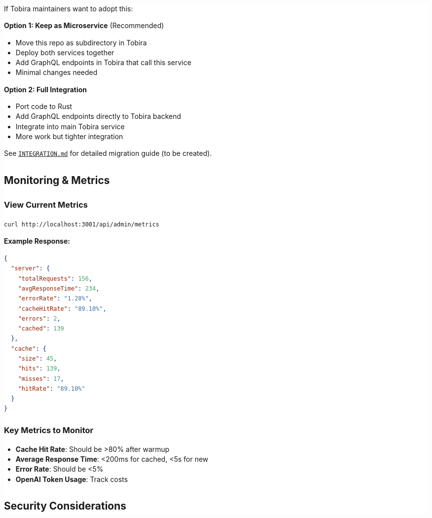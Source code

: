 If Tobira maintainers want to adopt this:

**Option 1: Keep as Microservice** (Recommended)
- Move this repo as subdirectory in Tobira
- Deploy both services together
- Add GraphQL endpoints in Tobira that call this service
- Minimal changes needed

**Option 2: Full Integration**
- Port code to Rust
- Add GraphQL endpoints directly to Tobira backend
- Integrate into main Tobira service
- More work but tighter integration

See [`INTEGRATION.md`](./INTEGRATION.md) for detailed migration guide (to be created).

## Monitoring & Metrics

### View Current Metrics

```bash
curl http://localhost:3001/api/admin/metrics
```

**Example Response:**
```json
{
  "server": {
    "totalRequests": 156,
    "avgResponseTime": 234,
    "errorRate": "1.28%",
    "cacheHitRate": "89.10%",
    "errors": 2,
    "cached": 139
  },
  "cache": {
    "size": 45,
    "hits": 139,
    "misses": 17,
    "hitRate": "89.10%"
  }
}
```

### Key Metrics to Monitor

- **Cache Hit Rate**: Should be >80% after warmup
- **Average Response Time**: <200ms for cached, <5s for new
- **Error Rate**: Should be <5%
- **OpenAI Token Usage**: Track costs

## Security Considerations
